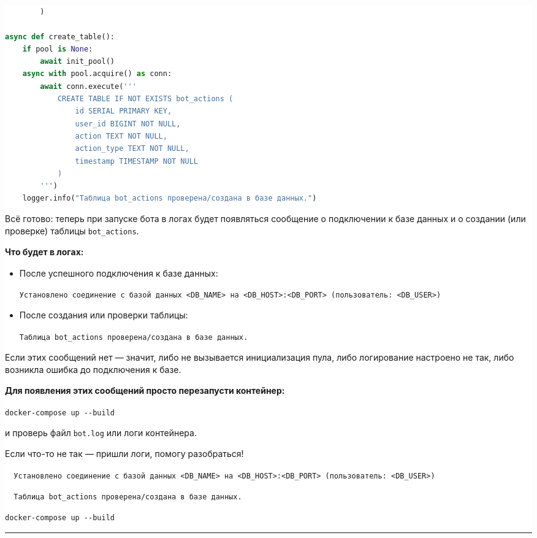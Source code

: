 ```python
        )

async def create_table():
    if pool is None:
        await init_pool()
    async with pool.acquire() as conn:
        await conn.execute('''
            CREATE TABLE IF NOT EXISTS bot_actions (
                id SERIAL PRIMARY KEY,
                user_id BIGINT NOT NULL,
                action TEXT NOT NULL,
                action_type TEXT NOT NULL,
                timestamp TIMESTAMP NOT NULL
            )
        ''')
    logger.info("Таблица bot_actions проверена/создана в базе данных.")

```

Всё готово: теперь при запуске бота в логах будет появляться сообщение о подключении к базе данных и о создании (или проверке) таблицы `bot_actions`.

**Что будет в логах:**
- После успешного подключения к базе данных:
  ```
  Установлено соединение с базой данных <DB_NAME> на <DB_HOST>:<DB_PORT> (пользователь: <DB_USER>)
  ```
- После создания или проверки таблицы:
  ```
  Таблица bot_actions проверена/создана в базе данных.
  ```

Если этих сообщений нет — значит, либо не вызывается инициализация пула, либо логирование настроено не так, либо возникла ошибка до подключения к базе.

**Для появления этих сообщений просто перезапусти контейнер:**
```
docker-compose up --build
```
и проверь файл `bot.log` или логи контейнера.

Если что-то не так — пришли логи, помогу разобраться!

```plaintext
  Установлено соединение с базой данных <DB_NAME> на <DB_HOST>:<DB_PORT> (пользователь: <DB_USER>)
```

```plaintext
  Таблица bot_actions проверена/создана в базе данных.
```

```plaintext
docker-compose up --build
```

---
